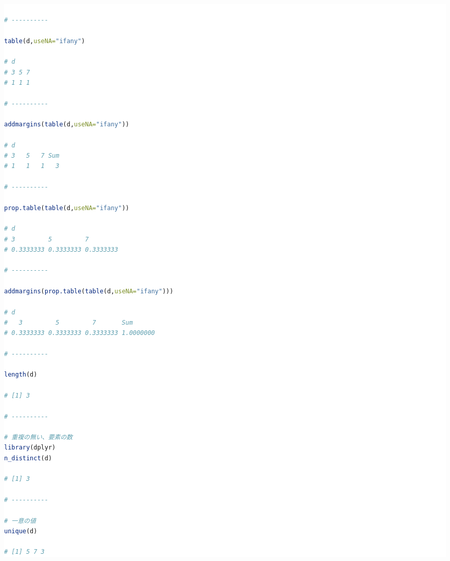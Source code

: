 ```R

# ----------

table(d,useNA="ifany")

# d
# 3 5 7 
# 1 1 1 

# ----------

addmargins(table(d,useNA="ifany"))

# d
# 3   5   7 Sum 
# 1   1   1   3 

# ----------

prop.table(table(d,useNA="ifany"))

# d
# 3         5         7 
# 0.3333333 0.3333333 0.3333333 

# ----------

addmargins(prop.table(table(d,useNA="ifany")))

# d
#   3         5         7       Sum 
# 0.3333333 0.3333333 0.3333333 1.0000000

# ----------

length(d)

# [1] 3

# ----------

# 重複の無い、要素の数
library(dplyr)
n_distinct(d)

# [1] 3

# ----------

# 一意の値
unique(d)

# [1] 5 7 3
```
